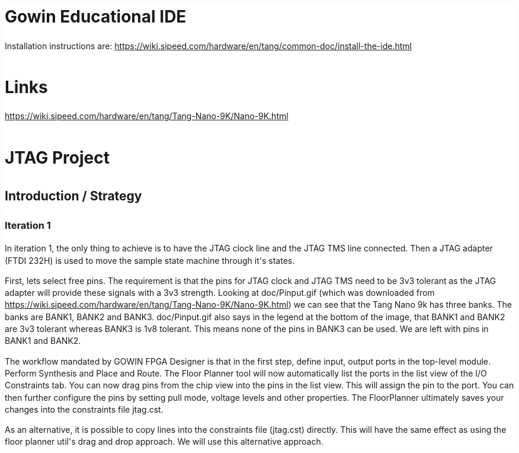 # Gowin Educational IDE
Installation instructions are: https://wiki.sipeed.com/hardware/en/tang/common-doc/install-the-ide.html




# Links

https://wiki.sipeed.com/hardware/en/tang/Tang-Nano-9K/Nano-9K.html



# JTAG Project

## Introduction / Strategy

### Iteration 1

In iteration 1, the only thing to achieve is to have the JTAG clock line and the JTAG TMS line connected.
Then a JTAG adapter (FTDI 232H) is used to move the sample state machine through it's states.

First, lets select free pins. The requirement is that the pins for JTAG clock and JTAG TMS need to be
3v3 tolerant as the JTAG adapter will provide these signals with a 3v3 strength. Looking at doc/Pinput.gif
(which was downloaded from https://wiki.sipeed.com/hardware/en/tang/Tang-Nano-9K/Nano-9K.html) we can
see that the Tang Nano 9k has three banks. The banks are BANK1, BANK2 and BANK3. doc/Pinput.gif also
says in the legend at the bottom of the image, that BANK1 and BANK2 are 3v3 tolerant whereas BANK3 is 1v8
tolerant. This means none of the pins in BANK3 can be used. We are left with pins in BANK1 and BANK2.

The workflow mandated by GOWIN FPGA Designer is that in the first step, define input, output ports in the top-level module.
Perform Synthesis and Place and Route. The Floor Planner tool will now automatically list the ports in the list view of
the I/O Constraints tab. You can now drag pins from the chip view into the pins in the list view. This will assign the
pin to the port. You can then further configure the pins by setting pull mode, voltage levels and other properties.
The FloorPlanner ultimately saves your changes into the constraints file jtag.cst.

As an alternative, it is possible to copy lines into the constraints file (jtag.cst) directly. This will have the same 
effect as using the floor planner util's drag and drop approach. We will use this alternative approach.
